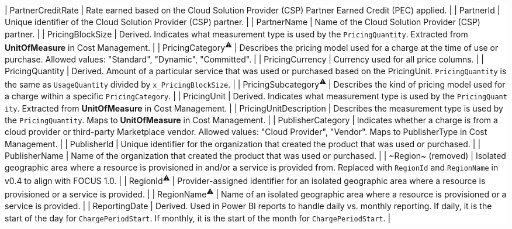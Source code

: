 | PartnerCreditRate                                 | Rate earned based on the Cloud Solution Provider (CSP) Partner Earned Credit (PEC) applied.                                                                                                                                                                                               |
| PartnerId                                         | Unique identifier of the Cloud Solution Provider (CSP) partner.                                                                                                                                                                                                                           |
| PartnerName                                       | Name of the Cloud Solution Provider (CSP) partner.                                                                                                                                                                                                                                        |
| PricingBlockSize                                  | Derived. Indicates what measurement type is used by the `PricingQuantity`. Extracted from **UnitOfMeasure** in Cost Management.                                                                                                                                                           |
| PricingCategory<sup>⚠️</sup>                       | Describes the pricing model used for a charge at the time of use or purchase. Allowed values: "Standard", "Dynamic", "Committed".                                                                                                                                                         |
| PricingCurrency                                   | Currency used for all price columns.                                                                                                                                                                                                                                                      |
| PricingQuantity                                   | Derived. Amount of a particular service that was used or purchased based on the PricingUnit. `PricingQuantity` is the same as `UsageQuantity` divided by `x_PricingBlockSize`.                                                                                                            |
| PricingSubcategory<sup>⚠️</sup>                    | Describes the kind of pricing model used for a charge within a specific `PricingCategory`.                                                                                                                                                                                                |
| PricingUnit                                       | Derived. Indicates what measurement type is used by the `PricingQuantity`. Extracted from **UnitOfMeasure** in Cost Management.                                                                                                                                                           |
| PricingUnitDescription                            | Describes the measurement type is used by the `PricingQuantity`. Maps to **UnitOfMeasure** in Cost Management.                                                                                                                                                                            |
| PublisherCategory                                 | Indicates whether a charge is from a cloud provider or third-party Marketplace vendor. Allowed values: "Cloud Provider", "Vendor". Maps to PublisherType in Cost Management.                                                                                                              |
| PublisherId                                       | Unique identifier for the organization that created the product that was used or purchased.                                                                                                                                                                                               |
| PublisherName                                     | Name of the organization that created the product that was used or purchased.                                                                                                                                                                                                             |
| <a name="r"></a>~Region~ (removed)                | Isolated geographic area where a resource is provisioned in and/or a service is provided from. Replaced with `RegionId` and `RegionName` in v0.4 to align with FOCUS 1.0.                                                                                                                 |
| RegionId<sup>⚠️</sup>                              | Provider-assigned identifier for an isolated geographic area where a resource is provisioned or a service is provided.                                                                                                                                                                    |
| RegionName<sup>⚠️</sup>                            | Name of an isolated geographic area where a resource is provisioned or a service is provided.                                                                                                                                                                                             |
| ReportingDate                                     | Derived. Used in Power BI reports to handle daily vs. monthly reporting. If daily, it is the start of the day for `ChargePeriodStart`. If monthly, it is the start of the month for `ChargePeriodStart`.                                                                                  |